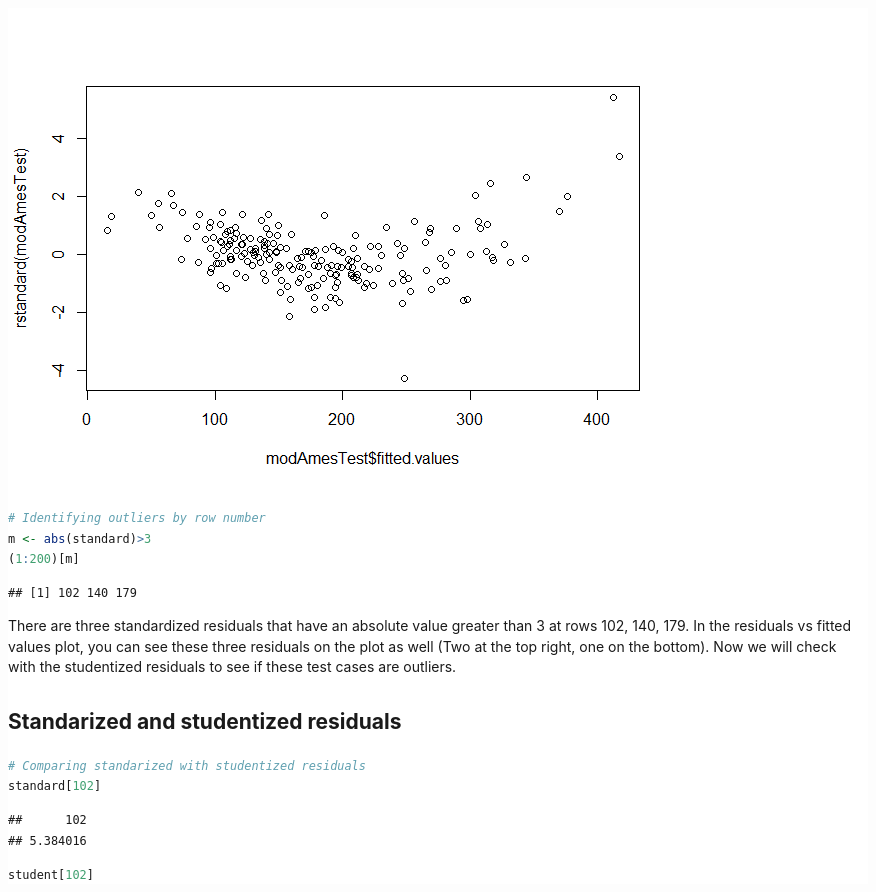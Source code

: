 ![](report_code_files/figure-markdown_github/unnamed-chunk-21-1.png)

``` r
# Identifying outliers by row number
m <- abs(standard)>3
(1:200)[m]
```

    ## [1] 102 140 179

There are three standardized residuals that have an absolute value greater than 3 at rows 102, 140, 179. In the residuals vs fitted values plot, you can see these three residuals on the plot as well (Two at the top right, one on the bottom). Now we will check with the studentized residuals to see if these test cases are outliers.

Standarized and studentized residuals
-------------------------------------

``` r
# Comparing standarized with studentized residuals
standard[102]
```

    ##      102 
    ## 5.384016

``` r
student[102]
```
